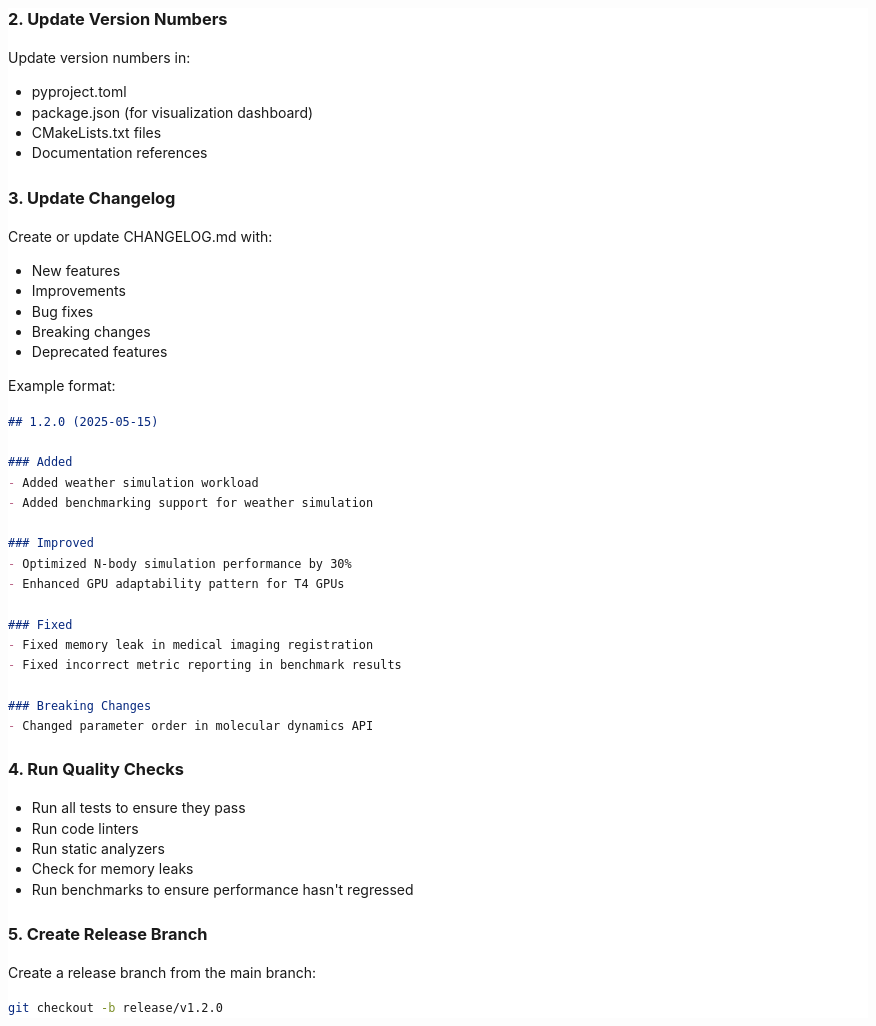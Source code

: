 ### 2. Update Version Numbers

Update version numbers in:
- pyproject.toml
- package.json (for visualization dashboard)
- CMakeLists.txt files
- Documentation references

### 3. Update Changelog

Create or update CHANGELOG.md with:
- New features
- Improvements
- Bug fixes
- Breaking changes
- Deprecated features

Example format:

```markdown
## 1.2.0 (2025-05-15)

### Added
- Added weather simulation workload
- Added benchmarking support for weather simulation

### Improved
- Optimized N-body simulation performance by 30%
- Enhanced GPU adaptability pattern for T4 GPUs

### Fixed
- Fixed memory leak in medical imaging registration
- Fixed incorrect metric reporting in benchmark results

### Breaking Changes
- Changed parameter order in molecular dynamics API
```

### 4. Run Quality Checks

- Run all tests to ensure they pass
- Run code linters
- Run static analyzers
- Check for memory leaks
- Run benchmarks to ensure performance hasn't regressed

### 5. Create Release Branch

Create a release branch from the main branch:

```bash
git checkout -b release/v1.2.0
```
